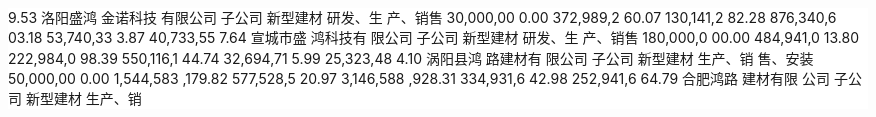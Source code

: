 9.53
洛阳盛鸿
金诺科技
有限公司
子公司
新型建材
研发、生
产、销售
30,000,00
0.00
372,989,2
60.07
130,141,2
82.28
876,340,6
03.18
53,740,33
3.87
40,733,55
7.64
宣城市盛
鸿科技有
限公司
子公司
新型建材
研发、生
产、销售
180,000,0
00.00
484,941,0
13.80
222,984,0
98.39
550,116,1
44.74
32,694,71
5.99
25,323,48
4.10
涡阳县鸿
路建材有
限公司
子公司
新型建材
生产、销
售、安装
50,000,00
0.00
1,544,583
,179.82
577,528,5
20.97
3,146,588
,928.31
334,931,6
42.98
252,941,6
64.79
合肥鸿路
建材有限
公司
子公司
新型建材
生产、销